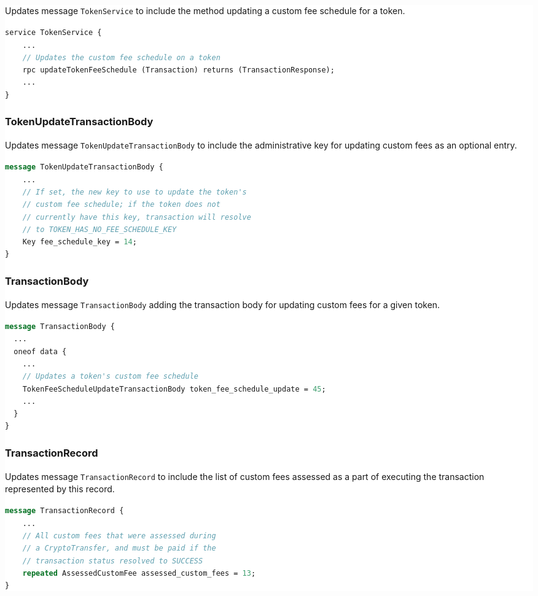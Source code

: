 Updates message `TokenService` to include the method updating a custom fee schedule for a token.

```protobuf
service TokenService {
    ...
    // Updates the custom fee schedule on a token
    rpc updateTokenFeeSchedule (Transaction) returns (TransactionResponse);
    ...
}
```

### TokenUpdateTransactionBody

Updates message `TokenUpdateTransactionBody` to include the administrative key for updating custom fees as an optional entry.

```protobuf
message TokenUpdateTransactionBody {
    ...
    // If set, the new key to use to update the token's 
    // custom fee schedule; if the token does not 
    // currently have this key, transaction will resolve 
    // to TOKEN_HAS_NO_FEE_SCHEDULE_KEY
    Key fee_schedule_key = 14; 
}
```

### TransactionBody

Updates message `TransactionBody` adding the transaction body for updating custom fees for a given token.

```protobuf
message TransactionBody {
  ...
  oneof data {
    ...
    // Updates a token's custom fee schedule
    TokenFeeScheduleUpdateTransactionBody token_fee_schedule_update = 45; 
    ...
  }
}
```

### TransactionRecord

Updates message `TransactionRecord` to include the list of custom fees assessed as a part of executing the transaction represented by this record.

```protobuf
message TransactionRecord {
    ...
    // All custom fees that were assessed during 
    // a CryptoTransfer, and must be paid if the 
    // transaction status resolved to SUCCESS
    repeated AssessedCustomFee assessed_custom_fees = 13;
}
```
